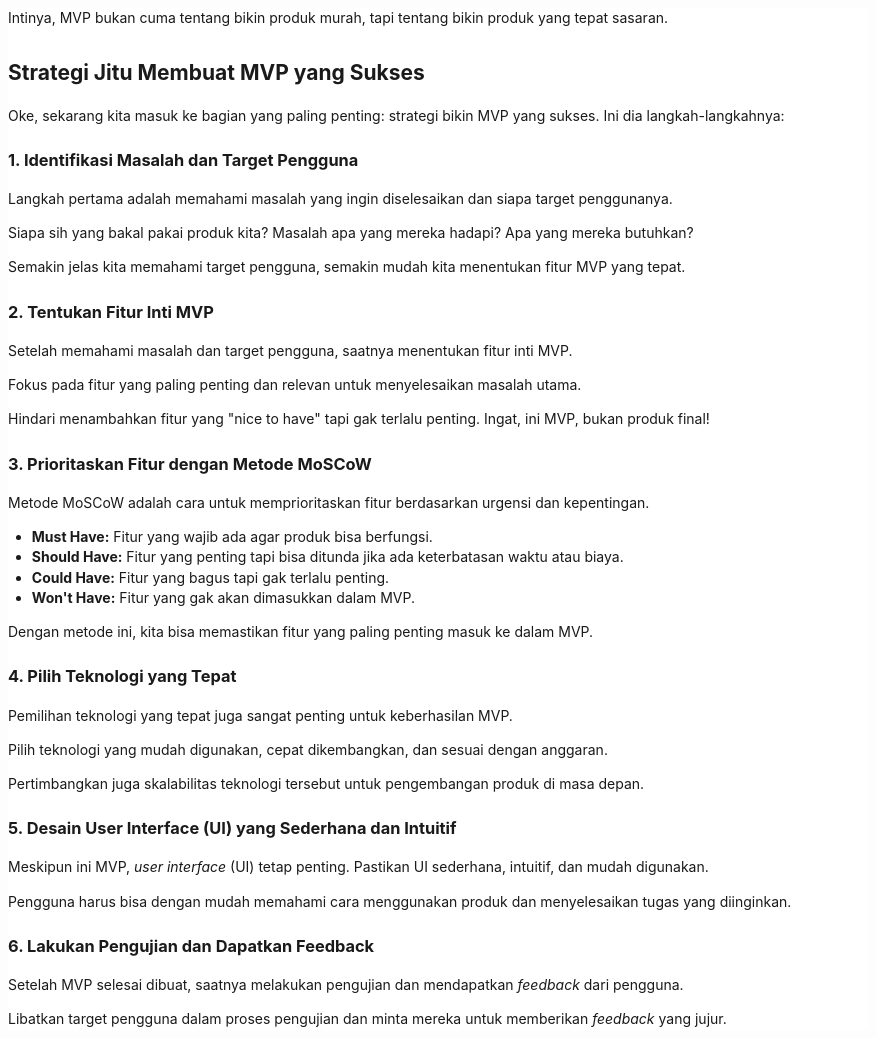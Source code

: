 Intinya, MVP bukan cuma tentang bikin produk murah, tapi tentang bikin produk yang tepat sasaran.

## Strategi Jitu Membuat MVP yang Sukses

Oke, sekarang kita masuk ke bagian yang paling penting: strategi bikin MVP yang sukses. Ini dia langkah-langkahnya:

### 1\. Identifikasi Masalah dan Target Pengguna

Langkah pertama adalah memahami masalah yang ingin diselesaikan dan siapa target penggunanya.

Siapa sih yang bakal pakai produk kita? Masalah apa yang mereka hadapi? Apa yang mereka butuhkan?

Semakin jelas kita memahami target pengguna, semakin mudah kita menentukan fitur MVP yang tepat.

### 2\. Tentukan Fitur Inti MVP

Setelah memahami masalah dan target pengguna, saatnya menentukan fitur inti MVP.

Fokus pada fitur yang paling penting dan relevan untuk menyelesaikan masalah utama.

Hindari menambahkan fitur yang "nice to have" tapi gak terlalu penting. Ingat, ini MVP, bukan produk final!

### 3\. Prioritaskan Fitur dengan Metode MoSCoW

Metode MoSCoW adalah cara untuk memprioritaskan fitur berdasarkan urgensi dan kepentingan.

- **Must Have:** Fitur yang wajib ada agar produk bisa berfungsi.
- **Should Have:** Fitur yang penting tapi bisa ditunda jika ada keterbatasan waktu atau biaya.
- **Could Have:** Fitur yang bagus tapi gak terlalu penting.
- **Won't Have:** Fitur yang gak akan dimasukkan dalam MVP.

Dengan metode ini, kita bisa memastikan fitur yang paling penting masuk ke dalam MVP.

### 4\. Pilih Teknologi yang Tepat

Pemilihan teknologi yang tepat juga sangat penting untuk keberhasilan MVP.

Pilih teknologi yang mudah digunakan, cepat dikembangkan, dan sesuai dengan anggaran.

Pertimbangkan juga skalabilitas teknologi tersebut untuk pengembangan produk di masa depan.

### 5\. Desain User Interface (UI) yang Sederhana dan Intuitif

Meskipun ini MVP, _user interface_ (UI) tetap penting. Pastikan UI sederhana, intuitif, dan mudah digunakan.

Pengguna harus bisa dengan mudah memahami cara menggunakan produk dan menyelesaikan tugas yang diinginkan.

### 6\. Lakukan Pengujian dan Dapatkan Feedback

Setelah MVP selesai dibuat, saatnya melakukan pengujian dan mendapatkan _feedback_ dari pengguna.

Libatkan target pengguna dalam proses pengujian dan minta mereka untuk memberikan _feedback_ yang jujur.
